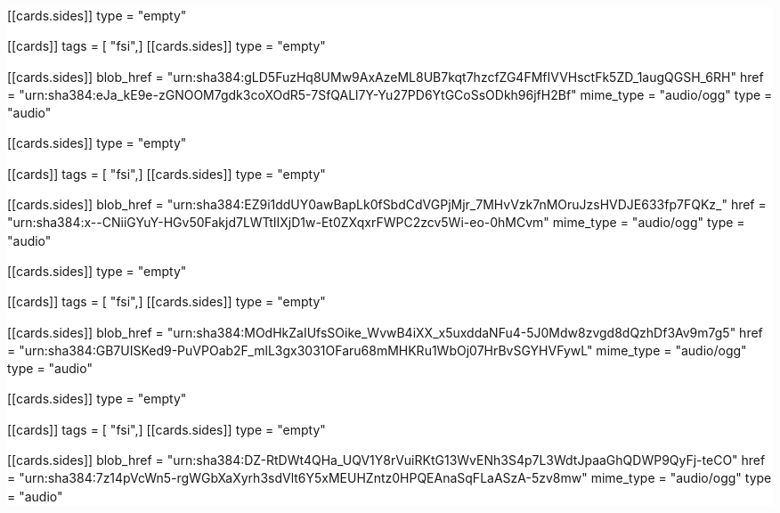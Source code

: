 [[cards.sides]]
type = "empty"


[[cards]]
tags = [ "fsi",]
[[cards.sides]]
type = "empty"

[[cards.sides]]
blob_href = "urn:sha384:gLD5FuzHq8UMw9AxAzeML8UB7kqt7hzcfZG4FMfIVVHsctFk5ZD_1augQGSH_6RH"
href = "urn:sha384:eJa_kE9e-zGNOOM7gdk3coXOdR5-7SfQALl7Y-Yu27PD6YtGCoSsODkh96jfH2Bf"
mime_type = "audio/ogg"
type = "audio"

[[cards.sides]]
type = "empty"


[[cards]]
tags = [ "fsi",]
[[cards.sides]]
type = "empty"

[[cards.sides]]
blob_href = "urn:sha384:EZ9i1ddUY0awBapLk0fSbdCdVGPjMjr_7MHvVzk7nMOruJzsHVDJE633fp7FQKz_"
href = "urn:sha384:x--CNiiGYuY-HGv50Fakjd7LWTtIIXjD1w-Et0ZXqxrFWPC2zcv5Wi-eo-0hMCvm"
mime_type = "audio/ogg"
type = "audio"

[[cards.sides]]
type = "empty"


[[cards]]
tags = [ "fsi",]
[[cards.sides]]
type = "empty"

[[cards.sides]]
blob_href = "urn:sha384:MOdHkZaIUfsSOike_WvwB4iXX_x5uxddaNFu4-5J0Mdw8zvgd8dQzhDf3Av9m7g5"
href = "urn:sha384:GB7UISKed9-PuVPOab2F_mlL3gx3031OFaru68mMHKRu1WbOj07HrBvSGYHVFywL"
mime_type = "audio/ogg"
type = "audio"

[[cards.sides]]
type = "empty"


[[cards]]
tags = [ "fsi",]
[[cards.sides]]
type = "empty"

[[cards.sides]]
blob_href = "urn:sha384:DZ-RtDWt4QHa_UQV1Y8rVuiRKtG13WvENh3S4p7L3WdtJpaaGhQDWP9QyFj-teCO"
href = "urn:sha384:7z14pVcWn5-rgWGbXaXyrh3sdVlt6Y5xMEUHZntz0HPQEAnaSqFLaASzA-5zv8mw"
mime_type = "audio/ogg"
type = "audio"
